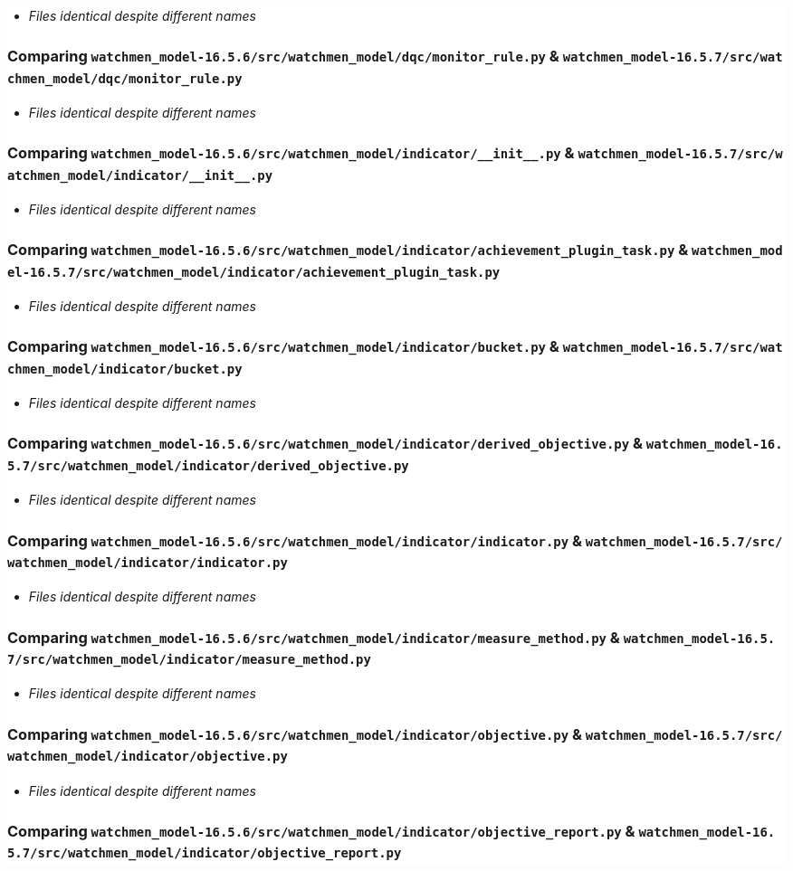  * *Files identical despite different names*

### Comparing `watchmen_model-16.5.6/src/watchmen_model/dqc/monitor_rule.py` & `watchmen_model-16.5.7/src/watchmen_model/dqc/monitor_rule.py`

 * *Files identical despite different names*

### Comparing `watchmen_model-16.5.6/src/watchmen_model/indicator/__init__.py` & `watchmen_model-16.5.7/src/watchmen_model/indicator/__init__.py`

 * *Files identical despite different names*

### Comparing `watchmen_model-16.5.6/src/watchmen_model/indicator/achievement_plugin_task.py` & `watchmen_model-16.5.7/src/watchmen_model/indicator/achievement_plugin_task.py`

 * *Files identical despite different names*

### Comparing `watchmen_model-16.5.6/src/watchmen_model/indicator/bucket.py` & `watchmen_model-16.5.7/src/watchmen_model/indicator/bucket.py`

 * *Files identical despite different names*

### Comparing `watchmen_model-16.5.6/src/watchmen_model/indicator/derived_objective.py` & `watchmen_model-16.5.7/src/watchmen_model/indicator/derived_objective.py`

 * *Files identical despite different names*

### Comparing `watchmen_model-16.5.6/src/watchmen_model/indicator/indicator.py` & `watchmen_model-16.5.7/src/watchmen_model/indicator/indicator.py`

 * *Files identical despite different names*

### Comparing `watchmen_model-16.5.6/src/watchmen_model/indicator/measure_method.py` & `watchmen_model-16.5.7/src/watchmen_model/indicator/measure_method.py`

 * *Files identical despite different names*

### Comparing `watchmen_model-16.5.6/src/watchmen_model/indicator/objective.py` & `watchmen_model-16.5.7/src/watchmen_model/indicator/objective.py`

 * *Files identical despite different names*

### Comparing `watchmen_model-16.5.6/src/watchmen_model/indicator/objective_report.py` & `watchmen_model-16.5.7/src/watchmen_model/indicator/objective_report.py`
